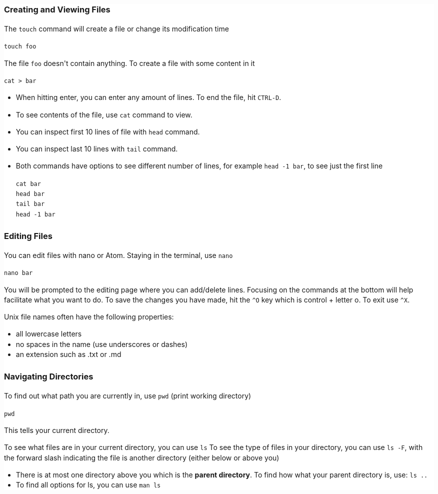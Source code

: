 ### Creating and Viewing Files
The `touch` command will create a file or change its modification time
```
touch foo
``` 

The file `foo` doesn't contain anything. To create a file with some content in it
```
cat > bar
```

  * When hitting enter, you can enter any amount of lines. To end the file, hit `CTRL-D`. 
  * To see contents of the file, use `cat` command to view. 
  * You can inspect first 10 lines of file with `head` command.
  * You can inspect last 10 lines with `tail` command.
  * Both commands have options to see different number of lines, for example `head -1 bar`, to see just the first line
    
    ```
    cat bar
    head bar
    tail bar
    head -1 bar
    ```

### Editing Files  

You can edit files with nano or Atom. Staying in the terminal, use `nano`
```
nano bar
```  

You will be prompted to the editing page where you can add/delete lines. Focusing on the commands at the bottom will help facilitate what you want to do. To save the changes you have made, hit the `^O` key which is control + letter o. To exit use `^X`.  

Unix file names often have the following properties:  

  * all lowercase letters
  * no spaces in the name (use underscores or dashes)
  * an extension such as .txt or .md  
    
### Navigating Directories  

To find out what path you are currently in, use `pwd` (print working directory)  

```
pwd
```

This tells your current directory.  

To see what files are in your current directory, you can use `ls`
To see the type of files in your directory, you can use `ls -F`, with the forward slash indicating the file is another directory (either below or above you)  

   * There is at most one directory above you which is the **parent directory**. To find how what your parent directory is, use: `ls ..` 
   * To find all options for ls, you can use `man ls`  
   